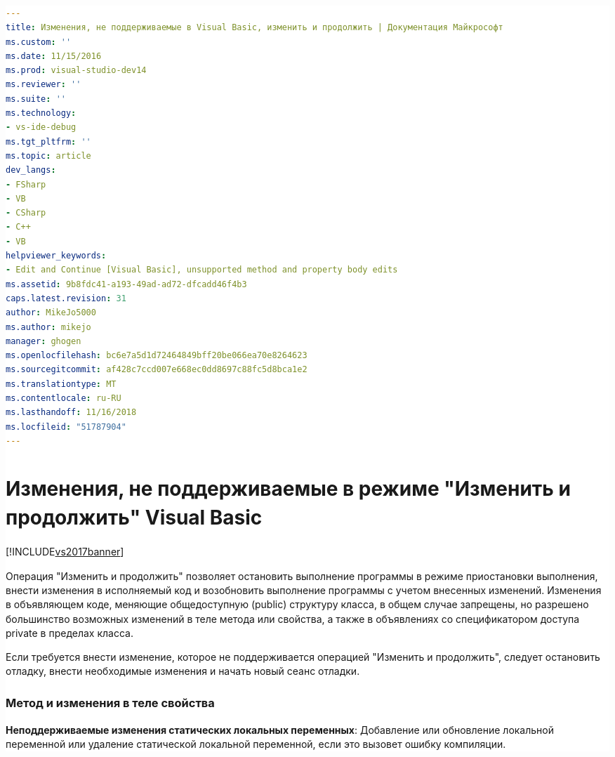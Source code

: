 ```yaml
---
title: Изменения, не поддерживаемые в Visual Basic, изменить и продолжить | Документация Майкрософт
ms.custom: ''
ms.date: 11/15/2016
ms.prod: visual-studio-dev14
ms.reviewer: ''
ms.suite: ''
ms.technology:
- vs-ide-debug
ms.tgt_pltfrm: ''
ms.topic: article
dev_langs:
- FSharp
- VB
- CSharp
- C++
- VB
helpviewer_keywords:
- Edit and Continue [Visual Basic], unsupported method and property body edits
ms.assetid: 9b8fdc41-a193-49ad-ad72-dfcadd46f4b3
caps.latest.revision: 31
author: MikeJo5000
ms.author: mikejo
manager: ghogen
ms.openlocfilehash: bc6e7a5d1d72464849bff20be066ea70e8264623
ms.sourcegitcommit: af428c7ccd007e668ec0dd8697c88fc5d8bca1e2
ms.translationtype: MT
ms.contentlocale: ru-RU
ms.lasthandoff: 11/16/2018
ms.locfileid: "51787904"
---
```

# <a name="unsupported-edits-in-visual-basic-edit-and-continue"></a>Изменения, не поддерживаемые в режиме "Изменить и продолжить" Visual Basic
[!INCLUDE[vs2017banner](../includes/vs2017banner.md)]

Операция "Изменить и продолжить" позволяет остановить выполнение программы в режиме приостановки выполнения, внести изменения в исполняемый код и возобновить выполнение программы с учетом внесенных изменений. Изменения в объявляющем коде, меняющие общедоступную (public) структуру класса, в общем случае запрещены, но разрешено большинство возможных изменений в теле метода или свойства, а также в объявлениях со спецификатором доступа private в пределах класса.  
  
 Если требуется внести изменение, которое не поддерживается операцией "Изменить и продолжить", следует остановить отладку, внести необходимые изменения и начать новый сеанс отладки.  
  
###  <a name="BKMK_MethodandPropertyBodyEdits"></a> Метод и изменения в теле свойства  
 **Неподдерживаемые изменения статических локальных переменных**: Добавление или обновление локальной переменной или удаление статической локальной переменной, если это вызовет ошибку компиляции.  
  